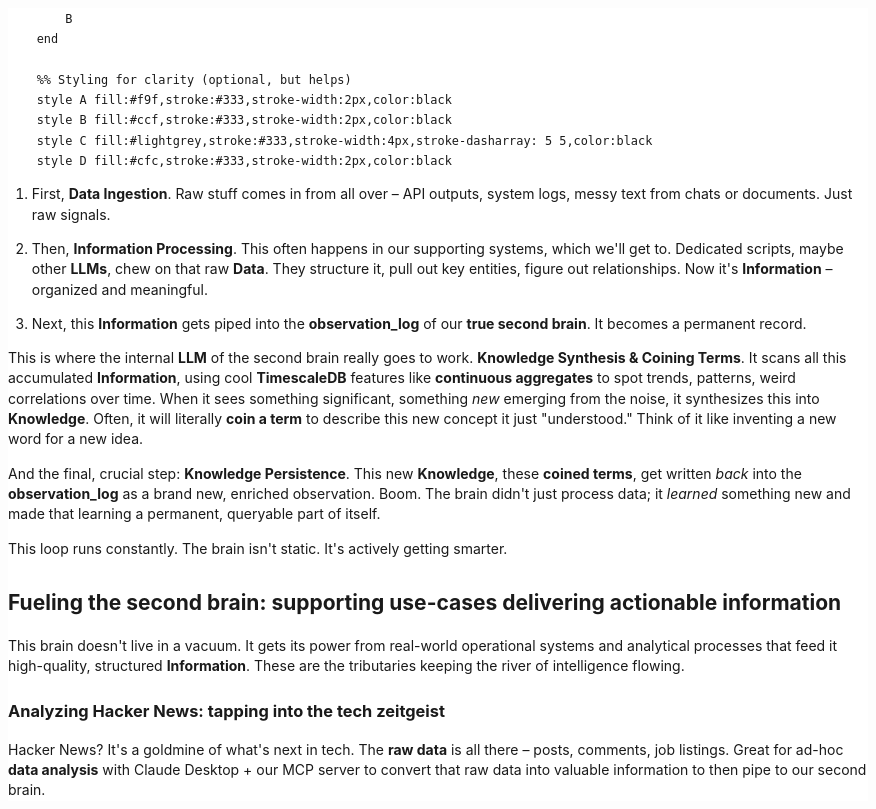 ```mermaid
        B
    end

    %% Styling for clarity (optional, but helps)
    style A fill:#f9f,stroke:#333,stroke-width:2px,color:black
    style B fill:#ccf,stroke:#333,stroke-width:2px,color:black
    style C fill:#lightgrey,stroke:#333,stroke-width:4px,stroke-dasharray: 5 5,color:black
    style D fill:#cfc,stroke:#333,stroke-width:2px,color:black
```

1. First, **Data Ingestion**. Raw stuff comes in from all over – API outputs, system logs, messy text from chats or documents. Just raw signals.

2. Then, **Information Processing**. This often happens in our supporting systems, which we'll get to. Dedicated scripts, maybe other **LLMs**, chew on that raw **Data**. They structure it, pull out key entities, figure out relationships. Now it's **Information** – organized and meaningful.

3. Next, this **Information** gets piped into the **observation_log** of our **true second brain**. It becomes a permanent record.

This is where the internal **LLM** of the second brain really goes to work. **Knowledge Synthesis & Coining Terms**. It scans all this accumulated **Information**, using cool **TimescaleDB** features like **continuous aggregates** to spot trends, patterns, weird correlations over time. When it sees something significant, something *new* emerging from the noise, it synthesizes this into **Knowledge**. Often, it will literally **coin a term** to describe this new concept it just "understood." Think of it like inventing a new word for a new idea.

And the final, crucial step: **Knowledge Persistence**. This new **Knowledge**, these **coined terms**, get written *back* into the **observation_log** as a brand new, enriched observation. Boom. The brain didn't just process data; it *learned* something new and made that learning a permanent, queryable part of itself.

This loop runs constantly. The brain isn't static. It's actively getting smarter.

## Fueling the second brain: supporting use-cases delivering actionable information

This brain doesn't live in a vacuum. It gets its power from real-world operational systems and analytical processes that feed it high-quality, structured **Information**. These are the tributaries keeping the river of intelligence flowing.

### Analyzing Hacker News: tapping into the tech zeitgeist

Hacker News? It's a goldmine of what's next in tech. The **raw data** is all there – posts, comments, job listings. Great for ad-hoc **data analysis** with Claude Desktop + our MCP server to convert that raw data into valuable information to then pipe to our second brain.
